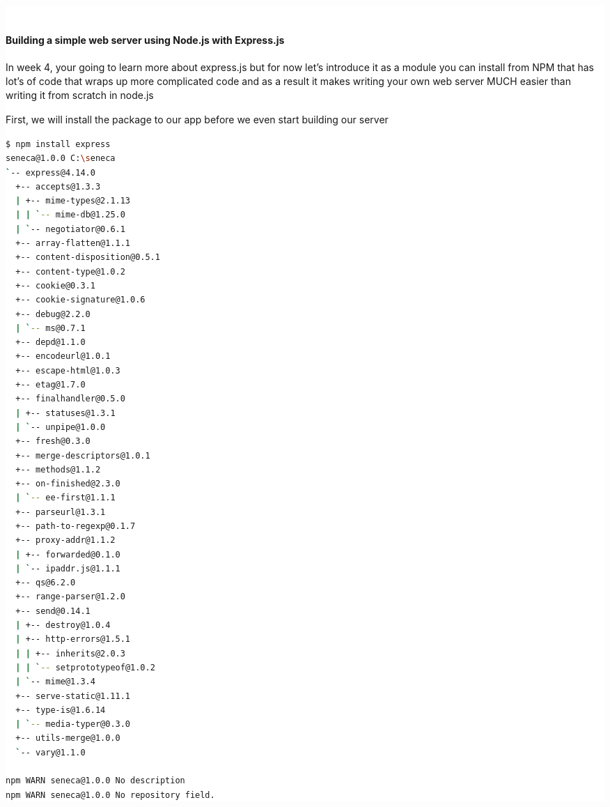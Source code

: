 <br>

#### Building a simple web server using Node.js with Express.js

In week 4, your going to learn more about express.js but for now let’s introduce it as a module you can install from NPM that has lot’s of code that wraps up more complicated code and as a result it makes writing your own web server MUCH easier than writing it from scratch in node.js

First, we will install the package to our app before we even start building our server

```bash
$ npm install express
seneca@1.0.0 C:\seneca
`-- express@4.14.0
  +-- accepts@1.3.3
  | +-- mime-types@2.1.13
  | | `-- mime-db@1.25.0
  | `-- negotiator@0.6.1
  +-- array-flatten@1.1.1
  +-- content-disposition@0.5.1
  +-- content-type@1.0.2
  +-- cookie@0.3.1
  +-- cookie-signature@1.0.6
  +-- debug@2.2.0
  | `-- ms@0.7.1
  +-- depd@1.1.0
  +-- encodeurl@1.0.1
  +-- escape-html@1.0.3
  +-- etag@1.7.0
  +-- finalhandler@0.5.0
  | +-- statuses@1.3.1
  | `-- unpipe@1.0.0
  +-- fresh@0.3.0
  +-- merge-descriptors@1.0.1
  +-- methods@1.1.2
  +-- on-finished@2.3.0
  | `-- ee-first@1.1.1
  +-- parseurl@1.3.1
  +-- path-to-regexp@0.1.7
  +-- proxy-addr@1.1.2
  | +-- forwarded@0.1.0
  | `-- ipaddr.js@1.1.1
  +-- qs@6.2.0
  +-- range-parser@1.2.0
  +-- send@0.14.1
  | +-- destroy@1.0.4
  | +-- http-errors@1.5.1
  | | +-- inherits@2.0.3
  | | `-- setprototypeof@1.0.2
  | `-- mime@1.3.4
  +-- serve-static@1.11.1
  +-- type-is@1.6.14
  | `-- media-typer@0.3.0
  +-- utils-merge@1.0.0
  `-- vary@1.1.0

npm WARN seneca@1.0.0 No description
npm WARN seneca@1.0.0 No repository field.
```
